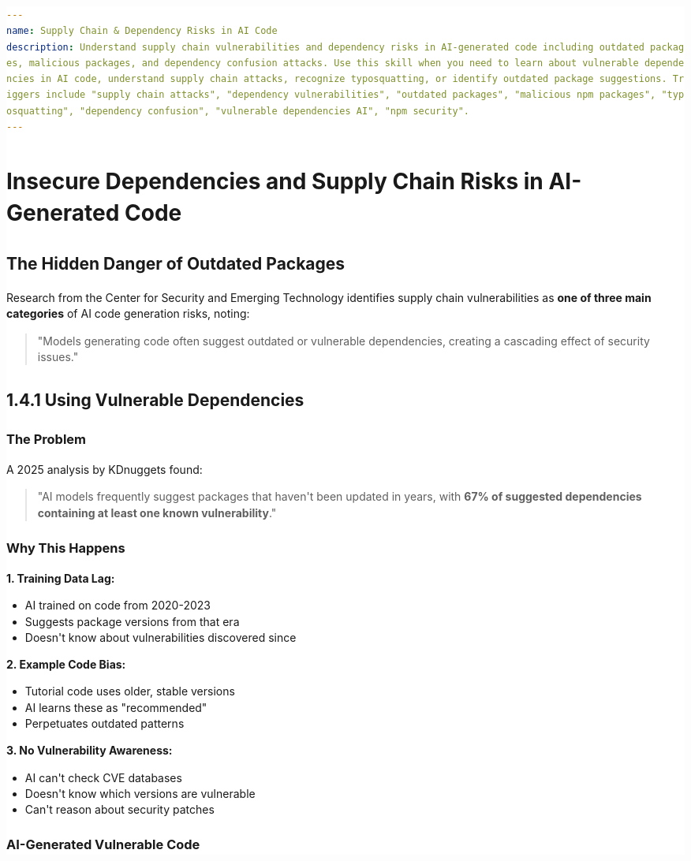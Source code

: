 ```yaml
---
name: Supply Chain & Dependency Risks in AI Code
description: Understand supply chain vulnerabilities and dependency risks in AI-generated code including outdated packages, malicious packages, and dependency confusion attacks. Use this skill when you need to learn about vulnerable dependencies in AI code, understand supply chain attacks, recognize typosquatting, or identify outdated package suggestions. Triggers include "supply chain attacks", "dependency vulnerabilities", "outdated packages", "malicious npm packages", "typosquatting", "dependency confusion", "vulnerable dependencies AI", "npm security".
---
```


# Insecure Dependencies and Supply Chain Risks in AI-Generated Code

## The Hidden Danger of Outdated Packages

Research from the Center for Security and Emerging Technology identifies supply chain vulnerabilities as **one of three main categories** of AI code generation risks, noting:

> "Models generating code often suggest outdated or vulnerable dependencies, creating a cascading effect of security issues."

## 1.4.1 Using Vulnerable Dependencies

### The Problem

A 2025 analysis by KDnuggets found:

> "AI models frequently suggest packages that haven't been updated in years, with **67% of suggested dependencies containing at least one known vulnerability**."

### Why This Happens

**1. Training Data Lag:**
- AI trained on code from 2020-2023
- Suggests package versions from that era
- Doesn't know about vulnerabilities discovered since

**2. Example Code Bias:**
- Tutorial code uses older, stable versions
- AI learns these as "recommended"
- Perpetuates outdated patterns

**3. No Vulnerability Awareness:**
- AI can't check CVE databases
- Doesn't know which versions are vulnerable
- Can't reason about security patches

### AI-Generated Vulnerable Code
